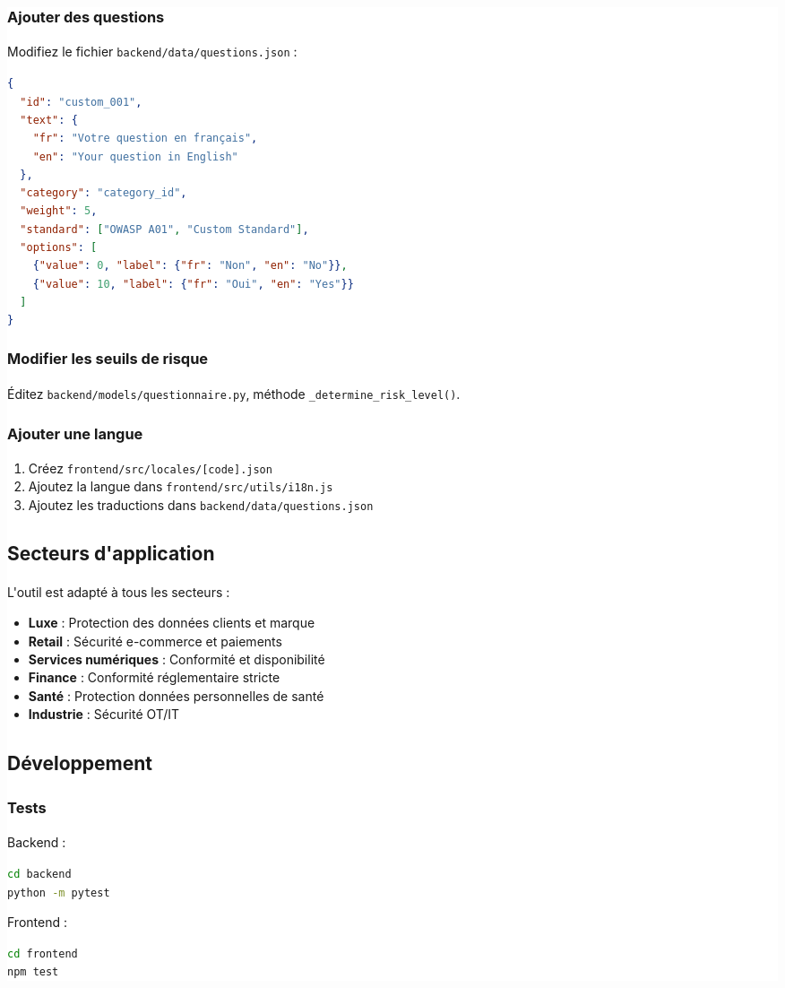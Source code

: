 ### Ajouter des questions

Modifiez le fichier `backend/data/questions.json` :

```json
{
  "id": "custom_001",
  "text": {
    "fr": "Votre question en français",
    "en": "Your question in English"
  },
  "category": "category_id",
  "weight": 5,
  "standard": ["OWASP A01", "Custom Standard"],
  "options": [
    {"value": 0, "label": {"fr": "Non", "en": "No"}},
    {"value": 10, "label": {"fr": "Oui", "en": "Yes"}}
  ]
}
```

### Modifier les seuils de risque

Éditez `backend/models/questionnaire.py`, méthode `_determine_risk_level()`.

### Ajouter une langue

1. Créez `frontend/src/locales/[code].json`
2. Ajoutez la langue dans `frontend/src/utils/i18n.js`
3. Ajoutez les traductions dans `backend/data/questions.json`

## Secteurs d'application

L'outil est adapté à tous les secteurs :

- **Luxe** : Protection des données clients et marque
- **Retail** : Sécurité e-commerce et paiements
- **Services numériques** : Conformité et disponibilité
- **Finance** : Conformité réglementaire stricte
- **Santé** : Protection données personnelles de santé
- **Industrie** : Sécurité OT/IT

## Développement

### Tests

Backend :
```bash
cd backend
python -m pytest
```

Frontend :
```bash
cd frontend
npm test
```

